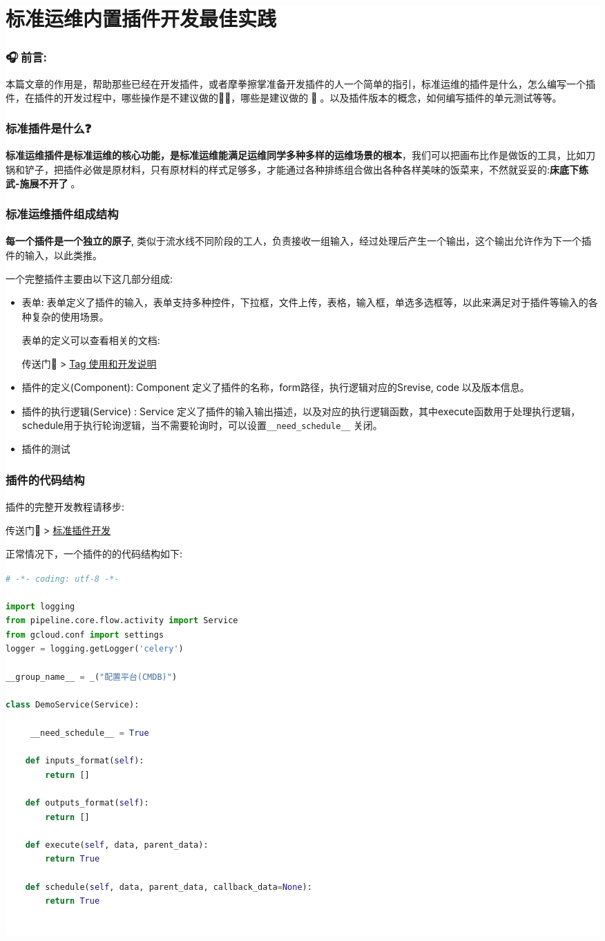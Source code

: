 # 标准运维内置插件开发最佳实践

### 🎧   前言:

本篇文章的作用是，帮助那些已经在开发插件，或者摩拳擦掌准备开发插件的人一个简单的指引，标准运维的插件是什么，怎么编写一个插件，在插件的开发过程中，哪些操作是不建议做的🙅‍♂️，哪些是建议做的 🙆 。以及插件版本的概念，如何编写插件的单元测试等等。

### 标准插件是什么❓

**标准运维插件是标准运维的核心功能，是标准运维能满足运维同学多种多样的运维场景的根本**，我们可以把画布比作是做饭的工具，比如刀锅和铲子，把插件必做是原材料，只有原材料的样式足够多，才能通过各种排练组合做出各种各样美味的饭菜来，不然就妥妥的:**床底下练武-施展不开了** 。

### 标准运维插件组成结构

**每一个插件是一个独立的原子**, 类似于流水线不同阶段的工人，负责接收一组输入，经过处理后产生一个输出，这个输出允许作为下一个插件的输入，以此类推。

一个完整插件主要由以下这几部分组成:

- 表单: 表单定义了插件的输入，表单支持多种控件，下拉框，文件上传，表格，输入框，单选多选框等，以此来满足对于插件等输入的各种复杂的使用场景。
  
  表单的定义可以查看相关的文档:
  
  传送门🚪  > [Tag 使用和开发说明](https://github.com/Tencent/bk-sops/blob/master/docs/develop/tag_usage_dev.md)

- 插件的定义(Component):  Component 定义了插件的名称，form路径，执行逻辑对应的Srevise, code 以及版本信息。

- 插件的执行逻辑(Service) :  Service 定义了插件的输入输出描述，以及对应的执行逻辑函数，其中execute函数用于处理执行逻辑， schedule用于执行轮询逻辑，当不需要轮询时，可以设置`__need_schedule__`  关闭。

- 插件的测试

### 插件的代码结构

插件的完整开发教程请移步:

传送门🚪 > [标准插件开发](https://github.com/Tencent/bk-sops/blob/master/docs/develop/dev_plugins.md#%E6%A0%87%E5%87%86%E6%8F%92%E4%BB%B6%E5%BC%80%E5%8F%91)

正常情况下，一个插件的的代码结构如下:

```python
# -*- coding: utf-8 -*-

import logging
from pipeline.core.flow.activity import Service
from gcloud.conf import settings
logger = logging.getLogger('celery')

__group_name__ = _("配置平台(CMDB)")

class DemoService(Service):

     __need_schedule__ = True

    def inputs_format(self):
        return []

    def outputs_format(self):
        return []

    def execute(self, data, parent_data):
        return True

    def schedule(self, data, parent_data, callback_data=None):
        return True

    
```
